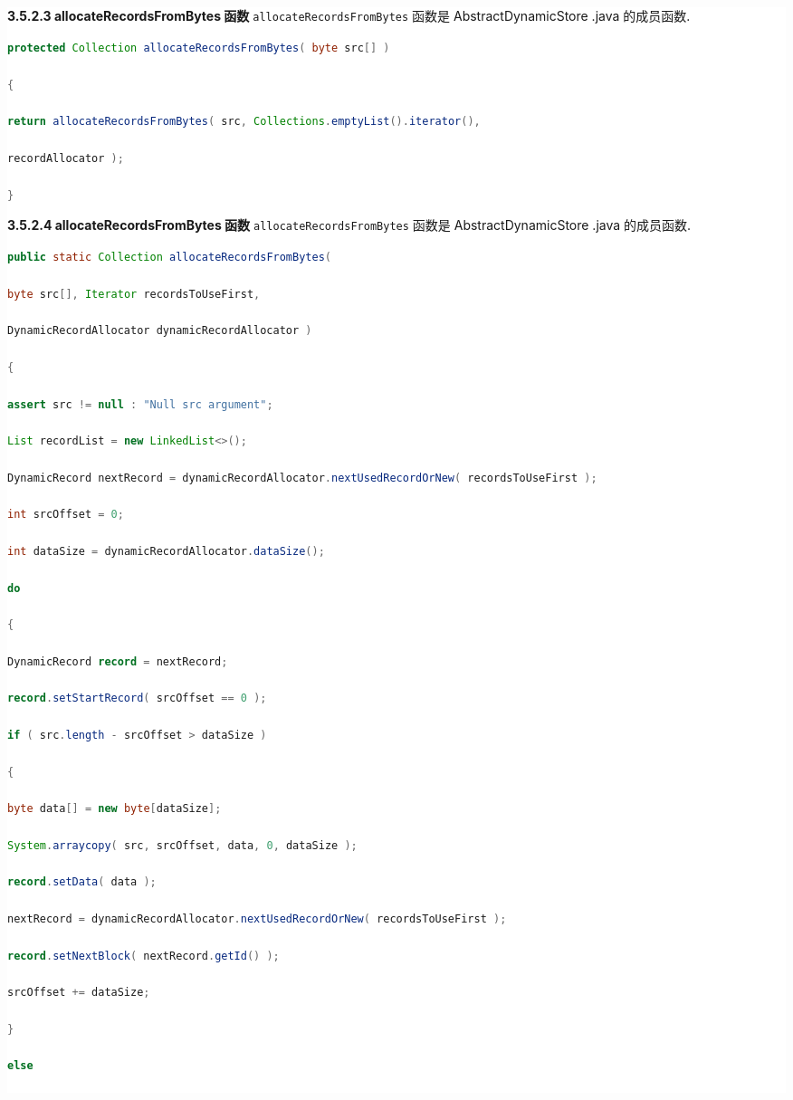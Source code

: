 **3.5.2.3 allocateRecordsFromBytes 函数**
`allocateRecordsFromBytes` 函数是 AbstractDynamicStore .java 的成员函数.

```java
protected Collection allocateRecordsFromBytes( byte src[] )
 
{
 
return allocateRecordsFromBytes( src, Collections.emptyList().iterator(),
 
recordAllocator );
 
}
```

**3.5.2.4 allocateRecordsFromBytes 函数**
`allocateRecordsFromBytes` 函数是 AbstractDynamicStore .java 的成员函数.

```java
public static Collection allocateRecordsFromBytes(
 
byte src[], Iterator recordsToUseFirst,
 
DynamicRecordAllocator dynamicRecordAllocator )
 
{
 
assert src != null : "Null src argument";
 
List recordList = new LinkedList<>();
 
DynamicRecord nextRecord = dynamicRecordAllocator.nextUsedRecordOrNew( recordsToUseFirst );
 
int srcOffset = 0;
 
int dataSize = dynamicRecordAllocator.dataSize();
 
do
 
{
 
DynamicRecord record = nextRecord;
 
record.setStartRecord( srcOffset == 0 );
 
if ( src.length - srcOffset > dataSize )
 
{
 
byte data[] = new byte[dataSize];
 
System.arraycopy( src, srcOffset, data, 0, dataSize );
 
record.setData( data );
 
nextRecord = dynamicRecordAllocator.nextUsedRecordOrNew( recordsToUseFirst );
 
record.setNextBlock( nextRecord.getId() );
 
srcOffset += dataSize;
 
}
 
else
 
```